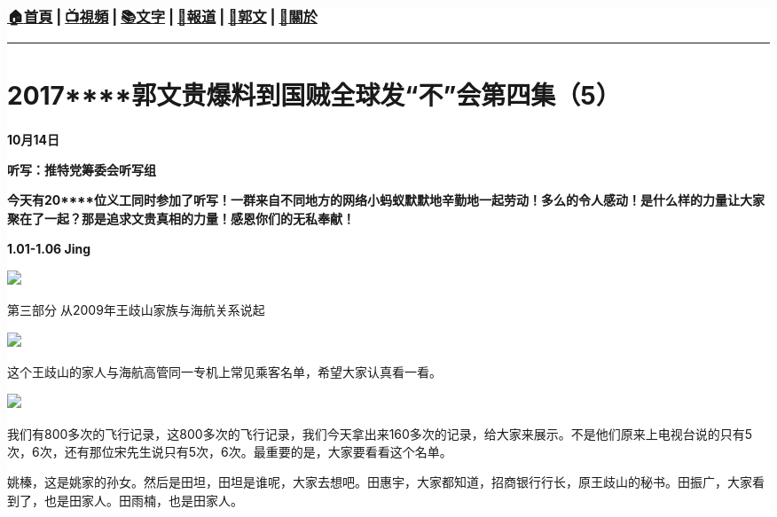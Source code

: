 ###  [:house:首頁](https://github.com/ourhimalayas/home) | [:tv:視頻](https://github.com/ourhimalayas/videos) | [:books:文字](https://github.com/ourhimalayas/txt) | [:newspaper:報道](https://github.com/ourhimalayas/news) | [:eagle:郭文](https://github.com/ourhimalayas/guomedia) | [:pray:關於](https://github.com/ourhimalayas/home/tree/master/about)
---
# **2017****郭文贵爆料到国贼全球发“不”会第四集（5）**

**10****月14****日**





**听写：推特党筹委会听写组**







**今天有20****位义工同时参加了听写！一群来自不同地方的网络小蚂蚁默默地辛勤地一起劳动！多么的令人感动！是什么样的力量让大家聚在了一起？那是追求文贵真相的力量！感恩你们的无私奉献！**







**1.01-1.06 Jing**



**[![](https://4.bp.blogspot.com/-TwYP5KMZ2HE/WeK3hIMYKDI/AAAAAAAAAx0/aJkqDjelmJUpuVyHgbwr1s4WLoTv-jkZgCLcBGAs/s400/30.PNG)](https://4.bp.blogspot.com/-TwYP5KMZ2HE/WeK3hIMYKDI/AAAAAAAAAx0/aJkqDjelmJUpuVyHgbwr1s4WLoTv-jkZgCLcBGAs/s1600/30.PNG)**



第三部分 从2009年王歧山家族与海航关系说起



[![](https://4.bp.blogspot.com/-r0NhNDDfntQ/WeK3-PMGl9I/AAAAAAAAAx4/YwbZQXpbNMwoCC4FpG0XG_pFKoWUj8o6ACLcBGAs/s400/31.PNG)](https://4.bp.blogspot.com/-r0NhNDDfntQ/WeK3-PMGl9I/AAAAAAAAAx4/YwbZQXpbNMwoCC4FpG0XG_pFKoWUj8o6ACLcBGAs/s1600/31.PNG)



这个王歧山的家人与海航高管同一专机上常见乘客名单，希望大家认真看一看。



[![](https://2.bp.blogspot.com/-eUdC5UEAquQ/WeK4J0Xv3oI/AAAAAAAAAx8/EuSgRpwq83UcrHqNQUmf2e6d26LZLJZIgCLcBGAs/s400/32.PNG)](https://2.bp.blogspot.com/-eUdC5UEAquQ/WeK4J0Xv3oI/AAAAAAAAAx8/EuSgRpwq83UcrHqNQUmf2e6d26LZLJZIgCLcBGAs/s1600/32.PNG)



我们有800多次的飞行记录，这800多次的飞行记录，我们今天拿出来160多次的记录，给大家来展示。不是他们原来上电视台说的只有5次，6次，还有那位宋先生说只有5次，6次。最重要的是，大家要看看这个名单。



姚榛，这是姚家的孙女。然后是田坦，田坦是谁呢，大家去想吧。田惠宇，大家都知道，招商银行行长，原王歧山的秘书。田振广，大家看到了，也是田家人。田雨楠，也是田家人。
